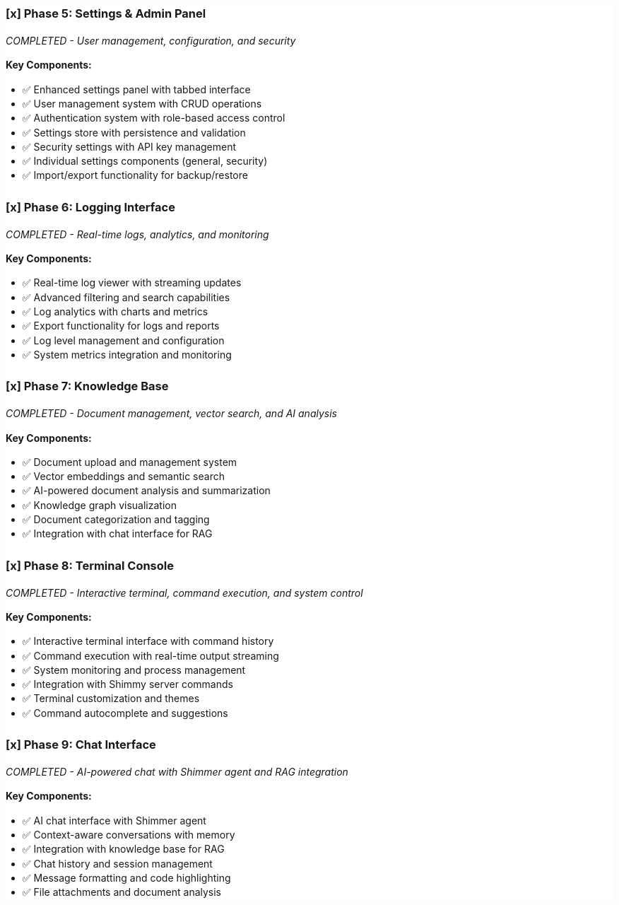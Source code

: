 ### [x] **Phase 5: Settings & Admin Panel**
*COMPLETED - User management, configuration, and security*

**Key Components:**
- ✅ Enhanced settings panel with tabbed interface
- ✅ User management system with CRUD operations
- ✅ Authentication system with role-based access control
- ✅ Settings store with persistence and validation
- ✅ Security settings with API key management
- ✅ Individual settings components (general, security)
- ✅ Import/export functionality for backup/restore

### [x] **Phase 6: Logging Interface**
*COMPLETED - Real-time logs, analytics, and monitoring*

**Key Components:**
- ✅ Real-time log viewer with streaming updates
- ✅ Advanced filtering and search capabilities
- ✅ Log analytics with charts and metrics
- ✅ Export functionality for logs and reports
- ✅ Log level management and configuration
- ✅ System metrics integration and monitoring

### [x] **Phase 7: Knowledge Base**
*COMPLETED - Document management, vector search, and AI analysis*

**Key Components:**
- ✅ Document upload and management system
- ✅ Vector embeddings and semantic search
- ✅ AI-powered document analysis and summarization
- ✅ Knowledge graph visualization
- ✅ Document categorization and tagging
- ✅ Integration with chat interface for RAG

### [x] **Phase 8: Terminal Console**
*COMPLETED - Interactive terminal, command execution, and system control*

**Key Components:**
- ✅ Interactive terminal interface with command history
- ✅ Command execution with real-time output streaming
- ✅ System monitoring and process management
- ✅ Integration with Shimmy server commands
- ✅ Terminal customization and themes
- ✅ Command autocomplete and suggestions

### [x] **Phase 9: Chat Interface**
*COMPLETED - AI-powered chat with Shimmer agent and RAG integration*

**Key Components:**
- ✅ AI chat interface with Shimmer agent
- ✅ Context-aware conversations with memory
- ✅ Integration with knowledge base for RAG
- ✅ Chat history and session management
- ✅ Message formatting and code highlighting
- ✅ File attachments and document analysis
